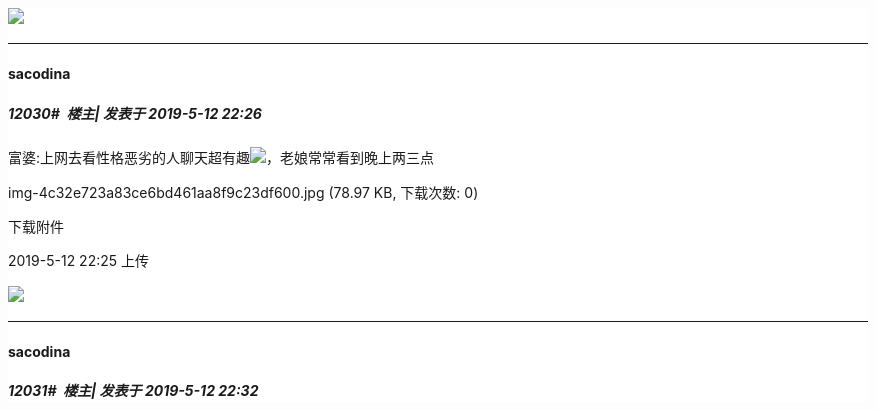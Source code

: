 







<img src="https://img.saraba1st.com/forum/201905/12/221808fv8pimjki9w9dpe9.jpg" referrerpolicy="no-referrer">












-----

####  sacodina  
##### 12030#         楼主| 发表于 2019-5-12 22:26




富婆:上网去看性格恶劣的人聊天超有趣<img src="https://static.saraba1st.com/image/smiley/face2017/066.png" referrerpolicy="no-referrer">，老娘常常看到晚上两三点






img-4c32e723a83ce6bd461aa8f9c23df600.jpg
(78.97 KB, 下载次数: 0)




下载附件


2019-5-12 22:25 上传









<img src="https://img.saraba1st.com/forum/201905/12/222501dpxdav55b5nq0fvc.jpg" referrerpolicy="no-referrer">












-----

####  sacodina  
##### 12031#         楼主| 发表于 2019-5-12 22:32


